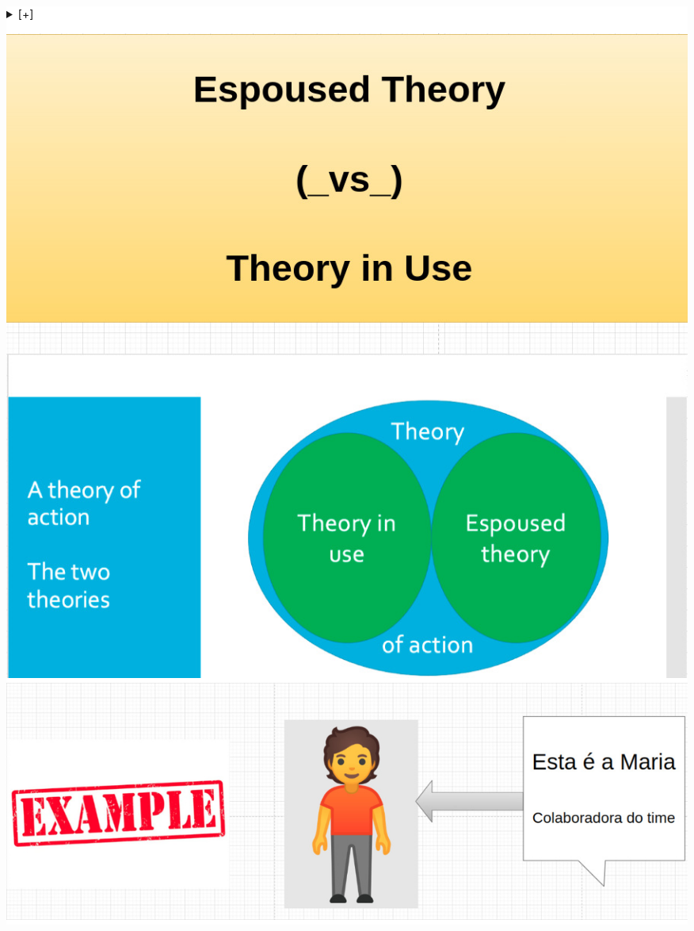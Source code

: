 <details><summary>[+]</summary></details>

![](./imgs/Agil_Entendendo_Seu_Comportamento_11.jpeg)
![](./imgs/Agil_Entendendo_Seu_Comportamento_12.jpeg)